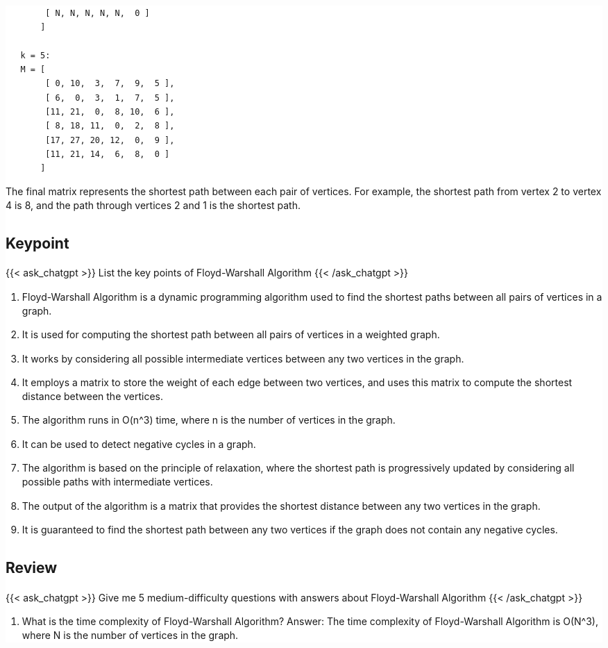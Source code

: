 ```
        [ N, N, N, N, N,  0 ]
       ]

   k = 5:
   M = [
        [ 0, 10,  3,  7,  9,  5 ],
        [ 6,  0,  3,  1,  7,  5 ],
        [11, 21,  0,  8, 10,  6 ],
        [ 8, 18, 11,  0,  2,  8 ],
        [17, 27, 20, 12,  0,  9 ],
        [11, 21, 14,  6,  8,  0 ]
       ]
```

The final matrix represents the shortest path between each pair of vertices. For example, the shortest path from vertex 2 to vertex 4 is 8, and the path through vertices 2 and 1 is the shortest path.   

## Keypoint
{{< ask_chatgpt >}}
List the key points of Floyd-Warshall Algorithm
{{< /ask_chatgpt >}}



1. Floyd-Warshall Algorithm is a dynamic programming algorithm used to find the shortest paths between all pairs of vertices in a graph.

2. It is used for computing the shortest path between all pairs of vertices in a weighted graph.

3. It works by considering all possible intermediate vertices between any two vertices in the graph.

4. It employs a matrix to store the weight of each edge between two vertices, and uses this matrix to compute the shortest distance between the vertices.

5. The algorithm runs in O(n^3) time, where n is the number of vertices in the graph.

6. It can be used to detect negative cycles in a graph.

7. The algorithm is based on the principle of relaxation, where the shortest path is progressively updated by considering all possible paths with intermediate vertices.

8. The output of the algorithm is a matrix that provides the shortest distance between any two vertices in the graph.

9. It is guaranteed to find the shortest path between any two vertices if the graph does not contain any negative cycles.   

## Review
{{< ask_chatgpt >}}
Give me 5 medium-difficulty questions with answers about Floyd-Warshall Algorithm
{{< /ask_chatgpt >}}



1) What is the time complexity of Floyd-Warshall Algorithm?
Answer: The time complexity of Floyd-Warshall Algorithm is O(N^3), where N is the number of vertices in the graph.
